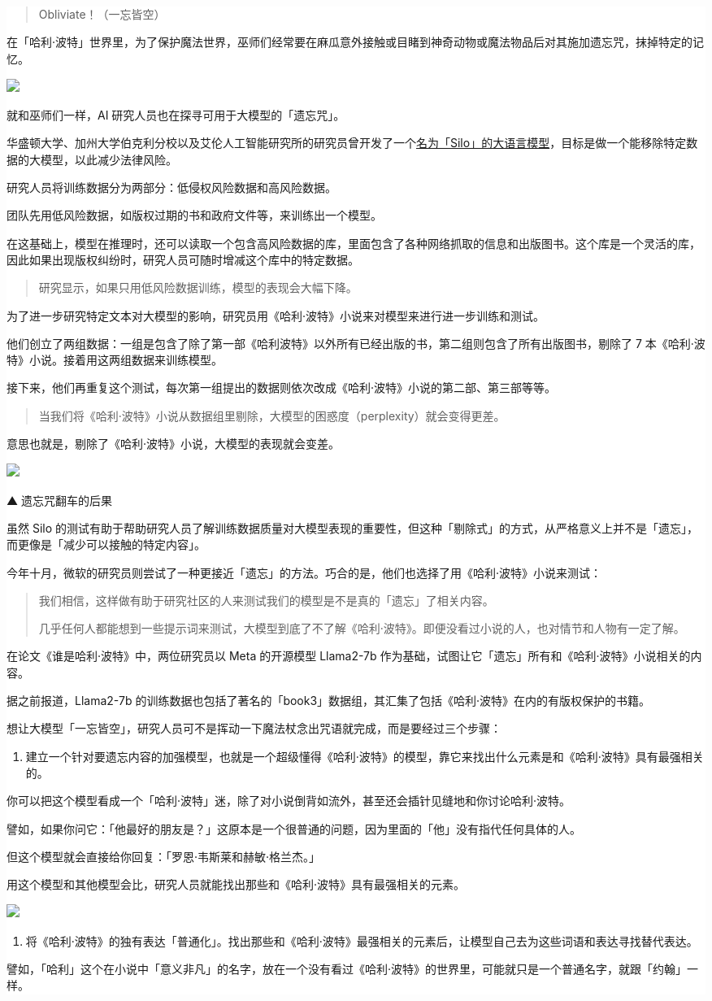 > Obliviate！（一忘皆空）

在「哈利·波特」世界里，为了保护魔法世界，巫师们经常要在麻瓜意外接触或目睹到神奇动物或魔法物品后对其施加遗忘咒，抹掉特定的记忆。

![](https://proxy-prod.omnivore-image-cache.app/500x209,sGLEM25AvJBEswf1B_hMZn_tOlOjskBcy0byV7oappIc/https://s3.ifanr.com/wp-content/uploads/2024/01/tumblr_lrcyljt5ar1r333b6o1_500.gif)

就和巫师们一样，AI 研究人员也在探寻可用于大模型的「遗忘咒」。

华盛顿大学、加州大学伯克利分校以及艾伦人工智能研究所的研究员曾开发了一个[名为「Silo」的大语言模型](https://arxiv.org/pdf/2308.04430.pdf)，目标是做一个能移除特定数据的大模型，以此减少法律风险。

研究人员将训练数据分为两部分：低侵权风险数据和高风险数据。

团队先用低风险数据，如版权过期的书和政府文件等，来训练出一个模型。

在这基础上，模型在推理时，还可以读取一个包含高风险数据的库，里面包含了各种网络抓取的信息和出版图书。这个库是一个灵活的库，因此如果出现版权纠纷时，研究人员可随时增减这个库中的特定数据。

> 研究显示，如果只用低风险数据训练，模型的表现会大幅下降。

为了进一步研究特定文本对大模型的影响，研究员用《哈利·波特》小说来对模型来进行进一步训练和测试。

他们创立了两组数据：一组是包含了除了第一部《哈利波特》以外所有已经出版的书，第二组则包含了所有出版图书，剔除了 7 本《哈利·波特》小说。接着用这两组数据来训练模型。

接下来，他们再重复这个测试，每次第一组提出的数据则依次改成《哈利·波特》小说的第二部、第三部等等。

> 当我们将《哈利·波特》小说从数据组里剔除，大模型的困惑度（perplexity）就会变得更差。

意思也就是，剔除了《哈利·波特》小说，大模型的表现就会变差。

![](https://proxy-prod.omnivore-image-cache.app/640x300,sR7UmTPZpMFBnodOgUFLJpMLvDNL7Oci5kmYjOHe1DRc/https://s3.ifanr.com/wp-content/uploads/2024/01/latest.gif)

▲ 遗忘咒翻车的后果

虽然 Silo 的测试有助于帮助研究人员了解训练数据质量对大模型表现的重要性，但这种「剔除式」的方式，从严格意义上并不是「遗忘」，而更像是「减少可以接触的特定内容」。

今年十月，微软的研究员则尝试了一种更接近「遗忘」的方法。巧合的是，他们也选择了用《哈利·波特》小说来测试：

> 我们相信，这样做有助于研究社区的人来测试我们的模型是不是真的「遗忘」了相关内容。
> 
> 几乎任何人都能想到一些提示词来测试，大模型到底了不了解《哈利·波特》。即便没看过小说的人，也对情节和人物有一定了解。

在论文《谁是哈利·波特》中，两位研究员以 Meta 的开源模型 Llama2-7b 作为基础，试图让它「遗忘」所有和《哈利·波特》小说相关的内容。

据之前报道，Llama2-7b 的训练数据也包括了著名的「book3」数据组，其汇集了包括《哈利·波特》在内的有版权保护的书籍。

想让大模型「一忘皆空」，研究人员可不是挥动一下魔法杖念出咒语就完成，而是要经过三个步骤：

1. 建立一个针对要遗忘内容的加强模型，也就是一个超级懂得《哈利·波特》的模型，靠它来找出什么元素是和《哈利·波特》具有最强相关的。

你可以把这个模型看成一个「哈利·波特」迷，除了对小说倒背如流外，甚至还会插针见缝地和你讨论哈利·波特。

譬如，如果你问它：「他最好的朋友是？」这原本是一个很普通的问题，因为里面的「他」没有指代任何具体的人。

但这个模型就会直接给你回复：「罗恩·韦斯莱和赫敏·格兰杰。」

用这个模型和其他模型会比，研究人员就能找出那些和《哈利·波特》具有最强相关的元素。

![](https://proxy-prod.omnivore-image-cache.app/3231x1817,skp0RJkxGeQPudzwB3alYu4HrqLpJjokqIQyId1g2R6A/https://s3.ifanr.com/wp-content/uploads/2024/01/MCDHAPO_EC797_H.jpg!720)

1. 将《哈利·波特》的独有表达「普通化」。找出那些和《哈利·波特》最强相关的元素后，让模型自己去为这些词语和表达寻找替代表达。

譬如，「哈利」这个在小说中「意义非凡」的名字，放在一个没有看过《哈利·波特》的世界里，可能就只是一个普通名字，就跟「约翰」一样。
